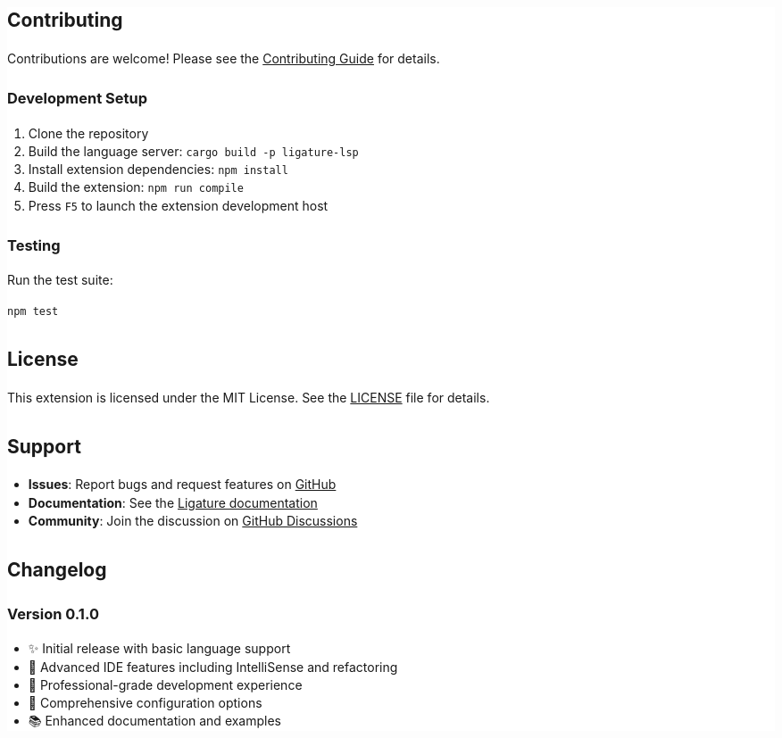 ## Contributing

Contributions are welcome! Please see the [Contributing Guide](../../CONTRIBUTING.md) for details.

### Development Setup

1. Clone the repository
2. Build the language server: `cargo build -p ligature-lsp`
3. Install extension dependencies: `npm install`
4. Build the extension: `npm run compile`
5. Press `F5` to launch the extension development host

### Testing

Run the test suite:

```bash
npm test
```

## License

This extension is licensed under the MIT License. See the [LICENSE](../../LICENSE) file for details.

## Support

- **Issues**: Report bugs and request features on [GitHub](https://github.com/ligature-lang/ligature/issues)
- **Documentation**: See the [Ligature documentation](https://github.com/ligature-lang/ligature/docs)
- **Community**: Join the discussion on [GitHub Discussions](https://github.com/ligature-lang/ligature/discussions)

## Changelog

### Version 0.1.0

- ✨ Initial release with basic language support
- 🚀 Advanced IDE features including IntelliSense and refactoring
- 🎨 Professional-grade development experience
- 🔧 Comprehensive configuration options
- 📚 Enhanced documentation and examples
